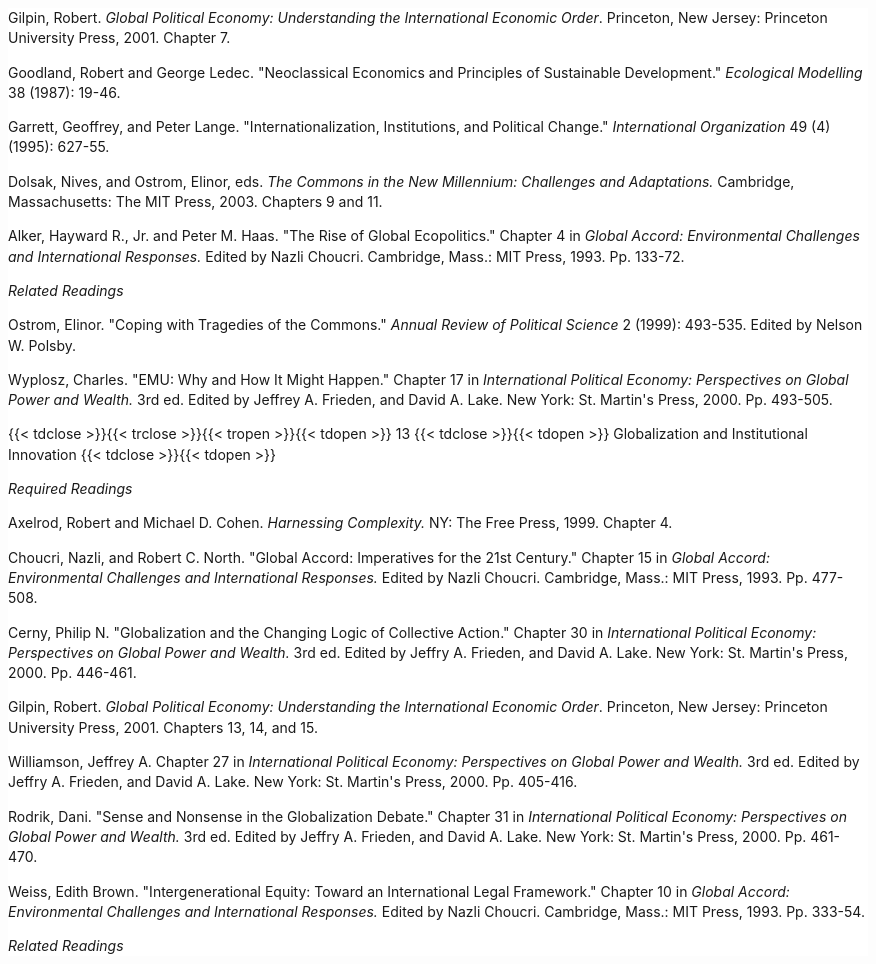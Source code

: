 Gilpin, Robert. *Global Political Economy: Understanding the International Economic Order*. Princeton, New Jersey: Princeton University Press, 2001. Chapter 7.

Goodland, Robert and George Ledec. "Neoclassical Economics and Principles of Sustainable Development." *Ecological Modelling* 38 (1987): 19-46.

Garrett, Geoffrey, and Peter Lange. "Internationalization, Institutions, and Political Change." *International Organization* 49 (4) (1995): 627-55.

Dolsak, Nives, and Ostrom, Elinor, eds. *The Commons in the New Millennium: Challenges and Adaptations.* Cambridge, Massachusetts: The MIT Press, 2003. Chapters 9 and 11.

Alker, Hayward R., Jr. and Peter M. Haas. "The Rise of Global Ecopolitics." Chapter 4 in *Global Accord: Environmental Challenges and International Responses.* Edited by Nazli Choucri. Cambridge, Mass.: MIT Press, 1993. Pp. 133-72.

*Related Readings*

Ostrom, Elinor. "Coping with Tragedies of the Commons." *Annual Review of Political Science* 2 (1999): 493-535. Edited by Nelson W. Polsby.

Wyplosz, Charles. "EMU: Why and How It Might Happen." Chapter 17 in *International Political Economy: Perspectives on Global Power and Wealth.* 3rd ed. Edited by Jeffrey A. Frieden, and David A. Lake. New York: St. Martin's Press, 2000. Pp. 493-505.

{{< tdclose >}}{{< trclose >}}{{< tropen >}}{{< tdopen >}}
13
{{< tdclose >}}{{< tdopen >}}
Globalization and Institutional Innovation
{{< tdclose >}}{{< tdopen >}}

*Required Readings*

Axelrod, Robert and Michael D. Cohen. *Harnessing Complexity.* NY: The Free Press, 1999. Chapter 4.

Choucri, Nazli, and Robert C. North. "Global Accord: Imperatives for the 21st Century." Chapter 15 in *Global Accord: Environmental Challenges and International Responses.* Edited by Nazli Choucri. Cambridge, Mass.: MIT Press, 1993. Pp. 477-508.

Cerny, Philip N. "Globalization and the Changing Logic of Collective Action." Chapter 30 in *International Political Economy: Perspectives on Global Power and Wealth.* 3rd ed. Edited by Jeffry A. Frieden, and David A. Lake. New York: St. Martin's Press, 2000. Pp. 446-461.

Gilpin, Robert. *Global Political Economy: Understanding the International Economic Order*. Princeton, New Jersey: Princeton University Press, 2001. Chapters 13, 14, and 15.

Williamson, Jeffrey A. Chapter 27 in *International Political Economy: Perspectives on Global Power and Wealth.* 3rd ed. Edited by Jeffry A. Frieden, and David A. Lake. New York: St. Martin's Press, 2000. Pp. 405-416.

Rodrik, Dani. "Sense and Nonsense in the Globalization Debate." Chapter 31 in *International Political Economy: Perspectives on Global Power and Wealth.* 3rd ed. Edited by Jeffry A. Frieden, and David A. Lake. New York: St. Martin's Press, 2000. Pp. 461-470.

Weiss, Edith Brown. "Intergenerational Equity: Toward an International Legal Framework." Chapter 10 in *Global Accord: Environmental Challenges and International Responses.* Edited by Nazli Choucri. Cambridge, Mass.: MIT Press, 1993. Pp. 333-54.

*Related Readings* 
